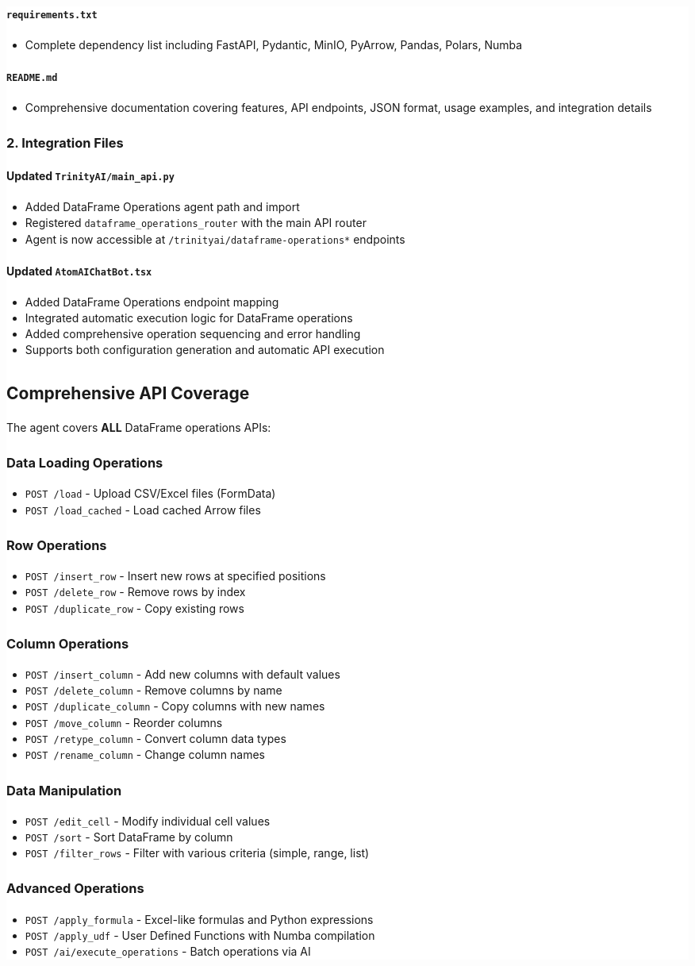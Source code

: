 #### `requirements.txt`
- Complete dependency list including FastAPI, Pydantic, MinIO, PyArrow, Pandas, Polars, Numba

#### `README.md`
- Comprehensive documentation covering features, API endpoints, JSON format, usage examples, and integration details

### 2. Integration Files

#### Updated `TrinityAI/main_api.py`
- Added DataFrame Operations agent path and import
- Registered `dataframe_operations_router` with the main API router
- Agent is now accessible at `/trinityai/dataframe-operations*` endpoints

#### Updated `AtomAIChatBot.tsx`
- Added DataFrame Operations endpoint mapping
- Integrated automatic execution logic for DataFrame operations
- Added comprehensive operation sequencing and error handling
- Supports both configuration generation and automatic API execution

## Comprehensive API Coverage

The agent covers **ALL** DataFrame operations APIs:

### Data Loading Operations
- `POST /load` - Upload CSV/Excel files (FormData)
- `POST /load_cached` - Load cached Arrow files

### Row Operations  
- `POST /insert_row` - Insert new rows at specified positions
- `POST /delete_row` - Remove rows by index
- `POST /duplicate_row` - Copy existing rows

### Column Operations
- `POST /insert_column` - Add new columns with default values
- `POST /delete_column` - Remove columns by name
- `POST /duplicate_column` - Copy columns with new names
- `POST /move_column` - Reorder columns
- `POST /retype_column` - Convert column data types
- `POST /rename_column` - Change column names

### Data Manipulation
- `POST /edit_cell` - Modify individual cell values
- `POST /sort` - Sort DataFrame by column
- `POST /filter_rows` - Filter with various criteria (simple, range, list)

### Advanced Operations
- `POST /apply_formula` - Excel-like formulas and Python expressions
- `POST /apply_udf` - User Defined Functions with Numba compilation
- `POST /ai/execute_operations` - Batch operations via AI
